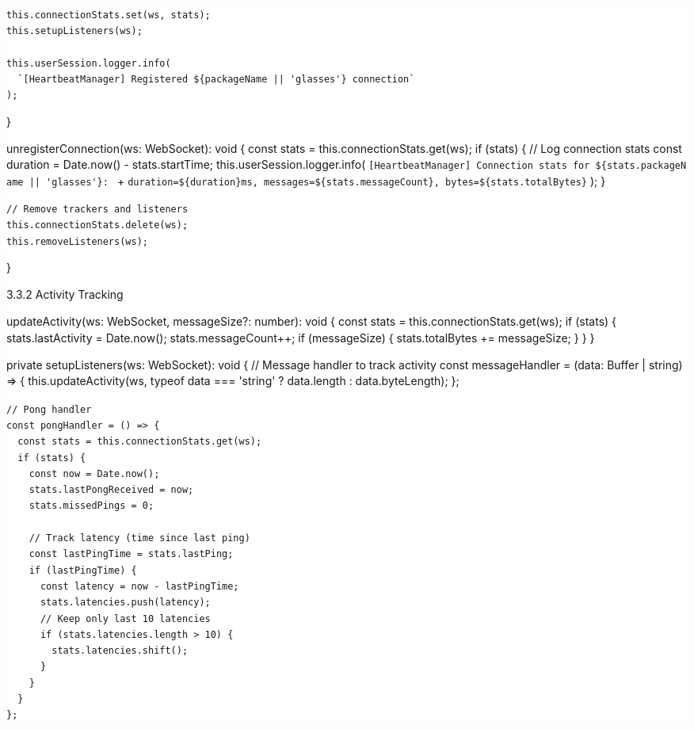     this.connectionStats.set(ws, stats);
    this.setupListeners(ws);

    this.userSession.logger.info(
      `[HeartbeatManager] Registered ${packageName || 'glasses'} connection`
    );
  }

  unregisterConnection(ws: WebSocket): void {
    const stats = this.connectionStats.get(ws);
    if (stats) {
      // Log connection stats
      const duration = Date.now() - stats.startTime;
      this.userSession.logger.info(
        `[HeartbeatManager] Connection stats for ${stats.packageName || 'glasses'}: ` +
        `duration=${duration}ms, messages=${stats.messageCount}, bytes=${stats.totalBytes}`
      );
    }

    // Remove trackers and listeners
    this.connectionStats.delete(ws);
    this.removeListeners(ws);
  }

  3.3.2 Activity Tracking

  updateActivity(ws: WebSocket, messageSize?: number): void {
    const stats = this.connectionStats.get(ws);
    if (stats) {
      stats.lastActivity = Date.now();
      stats.messageCount++;
      if (messageSize) {
        stats.totalBytes += messageSize;
      }
    }
  }

  private setupListeners(ws: WebSocket): void {
    // Message handler to track activity
    const messageHandler = (data: Buffer | string) => {
      this.updateActivity(ws, typeof data === 'string' ? data.length : data.byteLength);
    };

    // Pong handler
    const pongHandler = () => {
      const stats = this.connectionStats.get(ws);
      if (stats) {
        const now = Date.now();
        stats.lastPongReceived = now;
        stats.missedPings = 0;

        // Track latency (time since last ping)
        const lastPingTime = stats.lastPing;
        if (lastPingTime) {
          const latency = now - lastPingTime;
          stats.latencies.push(latency);
          // Keep only last 10 latencies
          if (stats.latencies.length > 10) {
            stats.latencies.shift();
          }
        }
      }
    };

